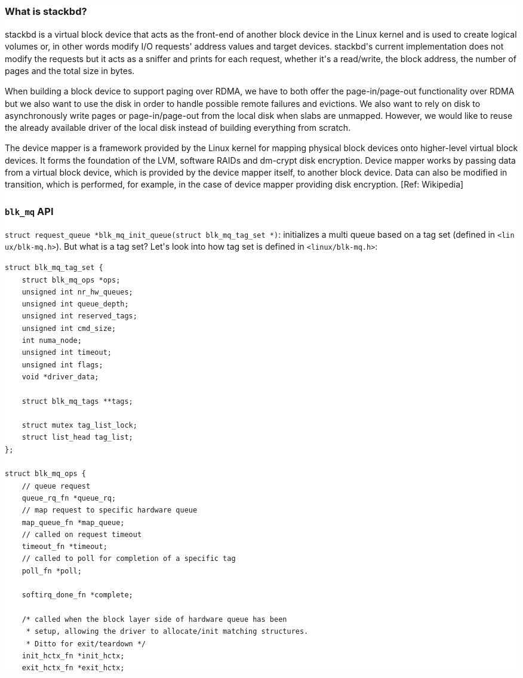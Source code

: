 
### What is stackbd?
stackbd is a virtual block device that acts as the front-end of another block
device in the Linux kernel and is used to create logical volumes or, in other
words modify I/O requests' address values and target devices. stackbd's current
implementation does not modify the requests but it acts as a sniffer and prints
for each request, whether it's a read/write, the block address, the number of
pages and the total size in bytes.

When building a block device to support paging over RDMA, we have to both offer
the page-in/page-out functionality over RDMA but we also want to use the disk
in order to handle possible remote failures and evictions. We also want to rely
on disk to asynchronously write pages or page-in/page-out from the local disk
when slabs are unmapped. However, we would like to reuse the already available
driver of the local disk instead of building everything from scratch.

The device mapper is a framework provided by the Linux kernel for mapping
physical block devices onto higher-level virtual block devices. It forms the
foundation of the LVM, software RAIDs and dm-crypt disk encryption. Device
mapper works by passing data from a virtual block device, which is provided by
the device mapper itself, to another block device. Data can also be modified in
transition, which is performed, for example, in the case of device mapper
providing disk encryption. [Ref: Wikipedia]

### `blk_mq` API
`struct request_queue *blk_mq_init_queue(struct blk_mq_tag_set *)`: initializes
a multi queue based on a tag set (defined in `<linux/blk-mq.h>`). But what is a
tag set? Let's look into how tag set is defined in `<linux/blk-mq.h>`:
```
struct blk_mq_tag_set {
	struct blk_mq_ops *ops;
	unsigned int nr_hw_queues;
	unsigned int queue_depth;
	unsigned int reserved_tags;
	unsigned int cmd_size;
	int numa_node;
	unsigned int timeout;
	unsigned int flags;
	void *driver_data;

	struct blk_mq_tags **tags;

	struct mutex tag_list_lock;
	struct list_head tag_list;
};

struct blk_mq_ops {
	// queue request
	queue_rq_fn *queue_rq;
	// map request to specific hardware queue
	map_queue_fn *map_queue;
	// called on request timeout
	timeout_fn *timeout;
	// called to poll for completion of a specific tag
	poll_fn *poll;

	softirq_done_fn *complete;

	/* called when the block layer side of hardware queue has been
	 * setup, allowing the driver to allocate/init matching structures.
	 * Ditto for exit/teardown */
	init_hctx_fn *init_hctx;
	exit_hctx_fn *exit_hctx;

```